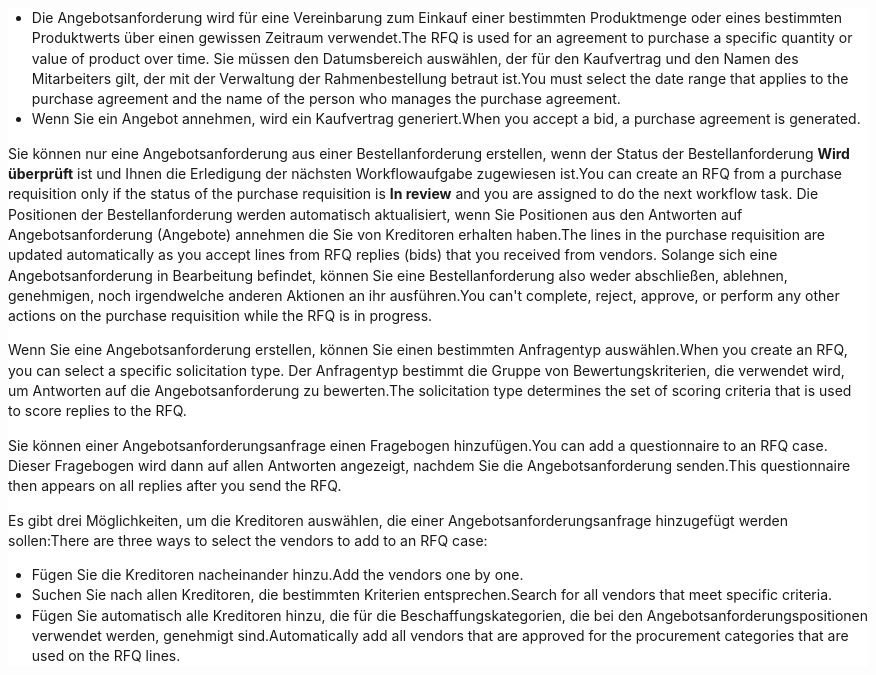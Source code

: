 -   <span data-ttu-id="afdf7-193">Die Angebotsanforderung wird für eine Vereinbarung zum Einkauf einer bestimmten Produktmenge oder eines bestimmten Produktwerts über einen gewissen Zeitraum verwendet.</span><span class="sxs-lookup"><span data-stu-id="afdf7-193">The RFQ is used for an agreement to purchase a specific quantity or value of product over time.</span></span> <span data-ttu-id="afdf7-194">Sie müssen den Datumsbereich auswählen, der für den Kaufvertrag und den Namen des Mitarbeiters gilt, der mit der Verwaltung der Rahmenbestellung betraut ist.</span><span class="sxs-lookup"><span data-stu-id="afdf7-194">You must select the date range that applies to the purchase agreement and the name of the person who manages the purchase agreement.</span></span>
-   <span data-ttu-id="afdf7-195">Wenn Sie ein Angebot annehmen, wird ein Kaufvertrag generiert.</span><span class="sxs-lookup"><span data-stu-id="afdf7-195">When you accept a bid, a purchase agreement is generated.</span></span>

<span data-ttu-id="afdf7-196">Sie können nur eine Angebotsanforderung aus einer Bestellanforderung erstellen, wenn der Status der Bestellanforderung **Wird überprüft** ist und Ihnen die Erledigung der nächsten Workflowaufgabe zugewiesen ist.</span><span class="sxs-lookup"><span data-stu-id="afdf7-196">You can create an RFQ from a purchase requisition only if the status of the purchase requisition is **In review** and you are assigned to do the next workflow task.</span></span> <span data-ttu-id="afdf7-197">Die Positionen der Bestellanforderung werden automatisch aktualisiert, wenn Sie Positionen aus den Antworten auf Angebotsanforderung (Angebote) annehmen die Sie von Kreditoren erhalten haben.</span><span class="sxs-lookup"><span data-stu-id="afdf7-197">The lines in the purchase requisition are updated automatically as you accept lines from RFQ replies (bids) that you received from vendors.</span></span> <span data-ttu-id="afdf7-198">Solange sich eine Angebotsanforderung in Bearbeitung befindet, können Sie eine Bestellanforderung also weder abschließen, ablehnen, genehmigen, noch irgendwelche anderen Aktionen an ihr ausführen.</span><span class="sxs-lookup"><span data-stu-id="afdf7-198">You can't complete, reject, approve, or perform any other actions on the purchase requisition while the RFQ is in progress.</span></span>  

<span data-ttu-id="afdf7-199">Wenn Sie eine Angebotsanforderung erstellen, können Sie einen bestimmten Anfragentyp auswählen.</span><span class="sxs-lookup"><span data-stu-id="afdf7-199">When you create an RFQ, you can select a specific solicitation type.</span></span> <span data-ttu-id="afdf7-200">Der Anfragentyp bestimmt die Gruppe von Bewertungskriterien, die verwendet wird, um Antworten auf die Angebotsanforderung zu bewerten.</span><span class="sxs-lookup"><span data-stu-id="afdf7-200">The solicitation type determines the set of scoring criteria that is used to score replies to the RFQ.</span></span>  

<span data-ttu-id="afdf7-201">Sie können einer Angebotsanforderungsanfrage einen Fragebogen hinzufügen.</span><span class="sxs-lookup"><span data-stu-id="afdf7-201">You can add a questionnaire to an RFQ case.</span></span> <span data-ttu-id="afdf7-202">Dieser Fragebogen wird dann auf allen Antworten angezeigt, nachdem Sie die Angebotsanforderung senden.</span><span class="sxs-lookup"><span data-stu-id="afdf7-202">This questionnaire then appears on all replies after you send the RFQ.</span></span>  

<span data-ttu-id="afdf7-203">Es gibt drei Möglichkeiten, um die Kreditoren auswählen, die einer Angebotsanforderungsanfrage hinzugefügt werden sollen:</span><span class="sxs-lookup"><span data-stu-id="afdf7-203">There are three ways to select the vendors to add to an RFQ case:</span></span>

-   <span data-ttu-id="afdf7-204">Fügen Sie die Kreditoren nacheinander hinzu.</span><span class="sxs-lookup"><span data-stu-id="afdf7-204">Add the vendors one by one.</span></span>
-   <span data-ttu-id="afdf7-205">Suchen Sie nach allen Kreditoren, die bestimmten Kriterien entsprechen.</span><span class="sxs-lookup"><span data-stu-id="afdf7-205">Search for all vendors that meet specific criteria.</span></span>
-   <span data-ttu-id="afdf7-206">Fügen Sie automatisch alle Kreditoren hinzu, die für die Beschaffungskategorien, die bei den Angebotsanforderungspositionen verwendet werden, genehmigt sind.</span><span class="sxs-lookup"><span data-stu-id="afdf7-206">Automatically add all vendors that are approved for the procurement categories that are used on the RFQ lines.</span></span>
